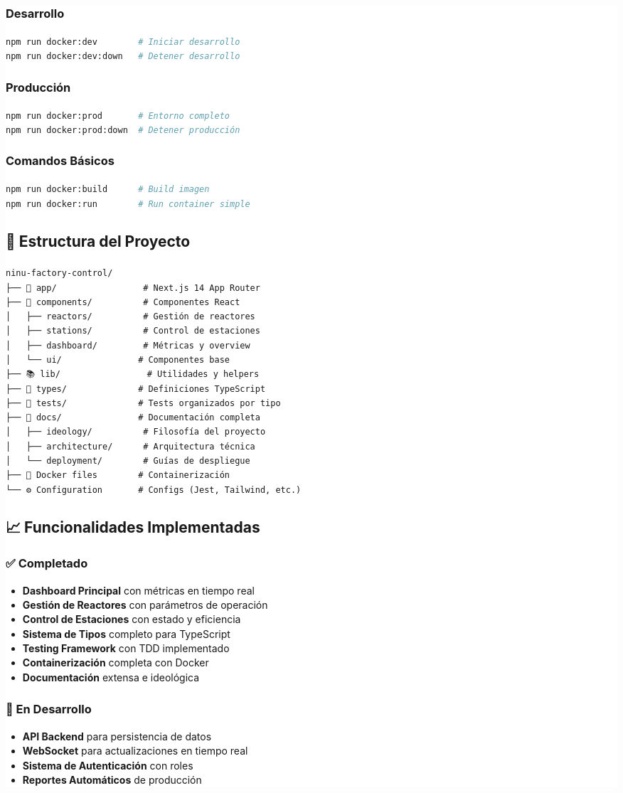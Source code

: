 ### Desarrollo
```bash
npm run docker:dev        # Iniciar desarrollo
npm run docker:dev:down   # Detener desarrollo
```

### Producción
```bash
npm run docker:prod       # Entorno completo
npm run docker:prod:down  # Detener producción
```

### Comandos Básicos
```bash
npm run docker:build      # Build imagen
npm run docker:run        # Run container simple
```

## 📁 Estructura del Proyecto

```
ninu-factory-control/
├── 🎯 app/                 # Next.js 14 App Router
├── 🧩 components/          # Componentes React
│   ├── reactors/          # Gestión de reactores
│   ├── stations/          # Control de estaciones
│   ├── dashboard/         # Métricas y overview
│   └── ui/               # Componentes base
├── 📚 lib/                 # Utilidades y helpers
├── 🔧 types/              # Definiciones TypeScript
├── 🧪 tests/              # Tests organizados por tipo
├── 📖 docs/               # Documentación completa
│   ├── ideology/          # Filosofía del proyecto
│   ├── architecture/      # Arquitectura técnica
│   └── deployment/        # Guías de despliegue
├── 🐳 Docker files        # Containerización
└── ⚙️ Configuration       # Configs (Jest, Tailwind, etc.)
```

## 📈 Funcionalidades Implementadas

### ✅ Completado
- **Dashboard Principal** con métricas en tiempo real
- **Gestión de Reactores** con parámetros de operación
- **Control de Estaciones** con estado y eficiencia
- **Sistema de Tipos** completo para TypeScript
- **Testing Framework** con TDD implementado
- **Containerización** completa con Docker
- **Documentación** extensa e ideológica

### 🔄 En Desarrollo
- **API Backend** para persistencia de datos
- **WebSocket** para actualizaciones en tiempo real
- **Sistema de Autenticación** con roles
- **Reportes Automáticos** de producción
